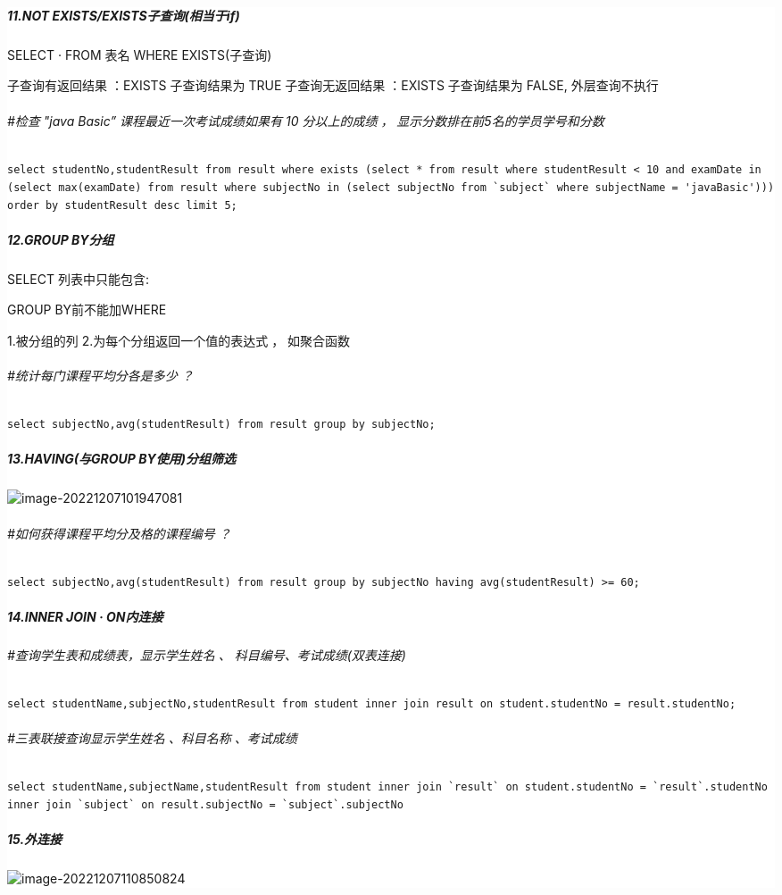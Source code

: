 ##### 11.NOT EXISTS/EXISTS子查询(相当于if)

SELECT · FROM 表名 WHERE EXISTS(子查询)

子查询有返回结果 ：EXISTS 子查询结果为 TRUE 子查询无返回结果 ：EXISTS 子查询结果为 FALSE, 外层查询不执行

###### #检查 "java Basic” 课程最近一次考试成绩如果有 10 分以上的成绩 ， 显示分数排在前5名的学员学号和分数

```mysql
select studentNo,studentResult from result where exists (select * from result where studentResult < 10 and examDate in (select max(examDate) from result where subjectNo in (select subjectNo from `subject` where subjectName = 'javaBasic'))) order by studentResult desc limit 5;
```

##### 12.GROUP BY分组

SELECT 列表中只能包含:

GROUP BY前不能加WHERE

1.被分组的列 2.为每个分组返回一个值的表达式 ， 如聚合函数

###### #统计每门课程平均分各是多少 ？

```mysql
select subjectNo,avg(studentResult) from result group by subjectNo;
```

##### 13.HAVING(与GROUP BY使用)分组筛选

![image-20221207101947081](https://img2023.cnblogs.com/blog/2854528/202301/2854528-20230105012524755-1622633644.png)

###### #如何获得课程平均分及格的课程编号 ？

```mysql
select subjectNo,avg(studentResult) from result group by subjectNo having avg(studentResult) >= 60;
```

##### 14.INNER JOIN · ON内连接

###### #查询学生表和成绩表，显示学生姓名 、 科目编号、考试成绩(双表连接)

```mysql
select studentName,subjectNo,studentResult from student inner join result on student.studentNo = result.studentNo;
```

###### #三表联接查询显示学生姓名 、科目名称 、考试成绩

```mysql
select studentName,subjectName,studentResult from student inner join `result` on student.studentNo = `result`.studentNo inner join `subject` on result.subjectNo = `subject`.subjectNo
```

##### 15.外连接

![image-20221207110850824](https://img2023.cnblogs.com/blog/2854528/202301/2854528-20230105012524318-619445076.png)
